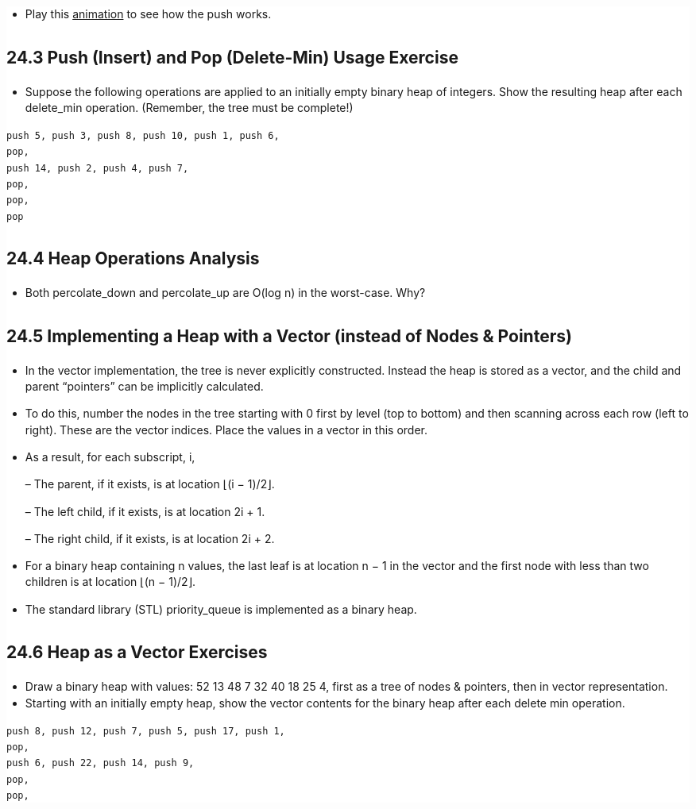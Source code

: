 - Play this [animation](https://jidongxiao.github.io/CSCI1200-DataStructures/animations/heap/push/index.html) to see how the push works.

## 24.3 Push (Insert) and Pop (Delete-Min) Usage Exercise

- Suppose the following operations are applied to an initially empty binary heap of integers. Show the resulting heap after each delete_min operation. (Remember, the tree must be complete!)

```console
push 5, push 3, push 8, push 10, push 1, push 6,
pop,
push 14, push 2, push 4, push 7,
pop,
pop,
pop
```

## 24.4 Heap Operations Analysis

- Both percolate_down and percolate_up are O(log n) in the worst-case. Why?



## 24.5 Implementing a Heap with a Vector (instead of Nodes & Pointers)

- In the vector implementation, the tree is never explicitly constructed. Instead the heap is stored as a vector,
and the child and parent “pointers” can be implicitly calculated.
- To do this, number the nodes in the tree starting with 0 first by level (top to bottom) and then scanning across
each row (left to right). These are the vector indices. Place the values in a vector in this order.
- As a result, for each subscript, i,

  – The parent, if it exists, is at location &lfloor;(i − 1)/2&rfloor;.

  – The left child, if it exists, is at location 2i + 1.

  – The right child, if it exists, is at location 2i + 2.

- For a binary heap containing n values, the last leaf is at location n − 1 in the vector and the first node with less than two children is at location &lfloor;(n − 1)/2&rfloor;.
- The standard library (STL) priority_queue is implemented as a binary heap.

## 24.6 Heap as a Vector Exercises

- Draw a binary heap with values: 52 13 48 7 32 40 18 25 4, first as a tree of nodes & pointers, then in vector representation.
- Starting with an initially empty heap, show the vector contents for the binary heap after each delete min operation.

```console
push 8, push 12, push 7, push 5, push 17, push 1,
pop,
push 6, push 22, push 14, push 9,
pop,
pop,
```
